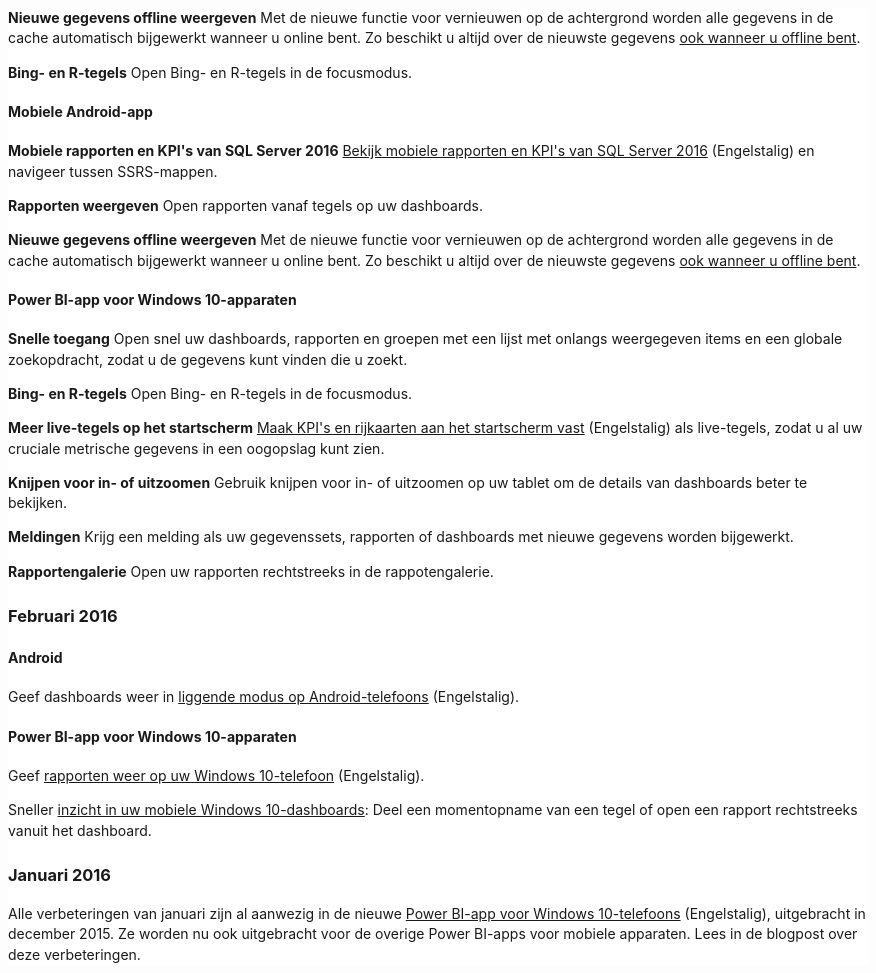 **Nieuwe gegevens offline weergeven** Met de nieuwe functie voor vernieuwen op de achtergrond worden alle gegevens in de cache automatisch bijgewerkt wanneer u online bent. Zo beschikt u altijd over de nieuwste gegevens [ook wanneer u offline bent](mobile-apps-offline-data.md). 

**Bing- en R-tegels** Open Bing- en R-tegels in de focusmodus.

#### <a name="android-mobile-app"></a>Mobiele Android-app
**Mobiele rapporten en KPI's van SQL Server 2016** [Bekijk mobiele rapporten en KPI's van SQL Server 2016](mobile-app-ssrs-kpis-mobile-on-premises-reports.md) (Engelstalig) en navigeer tussen SSRS-mappen.

**Rapporten weergeven** Open rapporten vanaf tegels op uw dashboards.

**Nieuwe gegevens offline weergeven** Met de nieuwe functie voor vernieuwen op de achtergrond worden alle gegevens in de cache automatisch bijgewerkt wanneer u online bent. Zo beschikt u altijd over de nieuwste gegevens [ook wanneer u offline bent](mobile-apps-offline-data.md). 

#### <a name="power-bi-app-for-windows-10-devices"></a>Power BI-app voor Windows 10-apparaten
**Snelle toegang** Open snel uw dashboards, rapporten en groepen met een lijst met onlangs weergegeven items en een globale zoekopdracht, zodat u de gegevens kunt vinden die u zoekt.

**Bing- en R-tegels** Open Bing- en R-tegels in de focusmodus.

**Meer live-tegels op het startscherm** [Maak KPI's en rijkaarten aan het startscherm vast](mobile-pin-dashboard-start-screen-windows-10-phone-app.md) (Engelstalig) als live-tegels, zodat u al uw cruciale metrische gegevens in een oogopslag kunt zien.

**Knijpen voor in- of uitzoomen** Gebruik knijpen voor in- of uitzoomen op uw tablet om de details van dashboards beter te bekijken.

**Meldingen** Krijg een melding als uw gegevenssets, rapporten of dashboards met nieuwe gegevens worden bijgewerkt.

**Rapportengalerie** Open uw rapporten rechtstreeks in de rappotengalerie.

### <a name="february-2016"></a>Februari 2016
#### <a name="android"></a>Android
Geef dashboards weer in [liggende modus op Android-telefoons](mobile-apps-view-dashboard.md#view-dashboards-on-your-android-phone) (Engelstalig). 

#### <a name="power-bi-app-for-windows-10-devices"></a>Power BI-app voor Windows 10-apparaten
Geef [rapporten weer op uw Windows 10-telefoon](mobile-reports-in-the-mobile-apps.md) (Engelstalig).

Sneller [inzicht in uw mobiele Windows 10-dashboards](mobile-tiles-in-the-mobile-apps.md): Deel een momentopname van een tegel of open een rapport rechtstreeks vanuit het dashboard.

### <a name="january-2016"></a>Januari 2016
Alle verbeteringen van januari zijn al aanwezig in de nieuwe [Power BI-app voor Windows 10-telefoons](mobile-windows-10-phone-app-get-started.md) (Engelstalig), uitgebracht in december 2015. Ze worden nu ook uitgebracht voor de overige Power BI-apps voor mobiele apparaten. Lees in de blogpost over deze verbeteringen.
